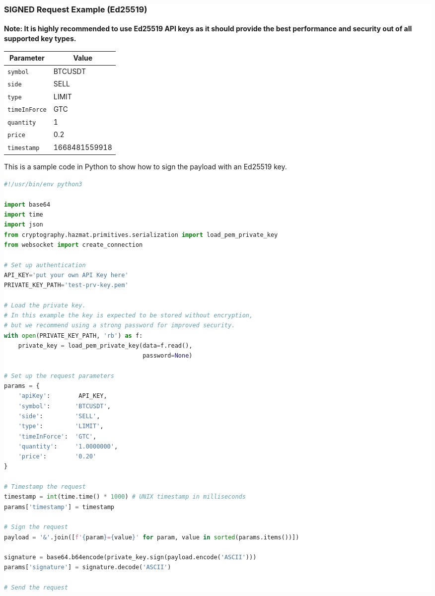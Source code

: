 
### SIGNED Request Example (Ed25519)​

**Note: It is highly recommended to use Ed25519 API keys as it should provide the best performance and security out of all supported key types.**

| Parameter | Value |
| --- | --- |
| `symbol` | BTCUSDT |
| `side` | SELL |
| `type` | LIMIT |
| `timeInForce` | GTC |
| `quantity` | 1 |
| `price` | 0.2 |
| `timestamp` | 1668481559918 |

This is a sample code in Python to show how to sign the payload with an Ed25519 key.

```py
#!/usr/bin/env python3  
  
import base64  
import time  
import json  
from cryptography.hazmat.primitives.serialization import load_pem_private_key  
from websocket import create_connection  
  
# Set up authentication  
API_KEY='put your own API Key here'  
PRIVATE_KEY_PATH='test-prv-key.pem'  
  
# Load the private key.  
# In this example the key is expected to be stored without encryption,  
# but we recommend using a strong password for improved security.  
with open(PRIVATE_KEY_PATH, 'rb') as f:  
    private_key = load_pem_private_key(data=f.read(),  
                                       password=None)  
  
# Set up the request parameters  
params = {  
    'apiKey':        API_KEY,  
    'symbol':       'BTCUSDT',  
    'side':         'SELL',  
    'type':         'LIMIT',  
    'timeInForce':  'GTC',  
    'quantity':     '1.0000000',  
    'price':        '0.20'  
}  
  
# Timestamp the request  
timestamp = int(time.time() * 1000) # UNIX timestamp in milliseconds  
params['timestamp'] = timestamp  
  
# Sign the request  
payload = '&'.join([f'{param}={value}' for param, value in sorted(params.items())])  
  
signature = base64.b64encode(private_key.sign(payload.encode('ASCII')))  
params['signature'] = signature.decode('ASCII')  
  
# Send the request  
```